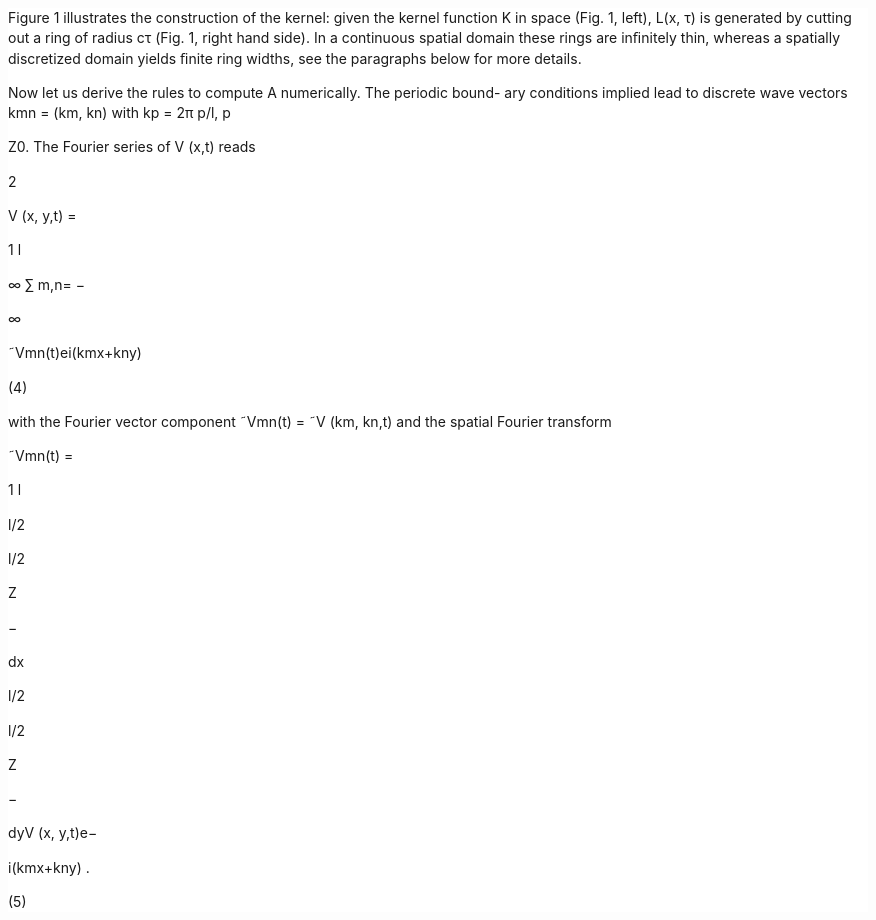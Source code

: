 Figure 1 illustrates the construction of the kernel: given the kernel function K in
space (Fig. 1, left), L(x, τ) is generated by cutting out a ring of radius cτ (Fig. 1,
right hand side). In a continuous spatial domain these rings are inﬁnitely thin,
whereas a spatially discretized domain yields ﬁnite ring widths, see the paragraphs
below for more details.

Now let us derive the rules to compute A numerically. The periodic bound-
ary conditions implied lead to discrete wave vectors kmn = (km, kn) with kp =
2π p/l, p

Z0. The Fourier series of V (x,t) reads

2

V (x, y,t) =

1
l

∞
∑
m,n=
−

∞

˜Vmn(t)ei(kmx+kny)

(4)

with the Fourier vector component ˜Vmn(t) = ˜V (km, kn,t) and the spatial Fourier
transform

˜Vmn(t) =

1
l

l/2

l/2

Z

−

dx

l/2

l/2

Z

−

dyV (x, y,t)e−

i(kmx+kny) .

(5)
